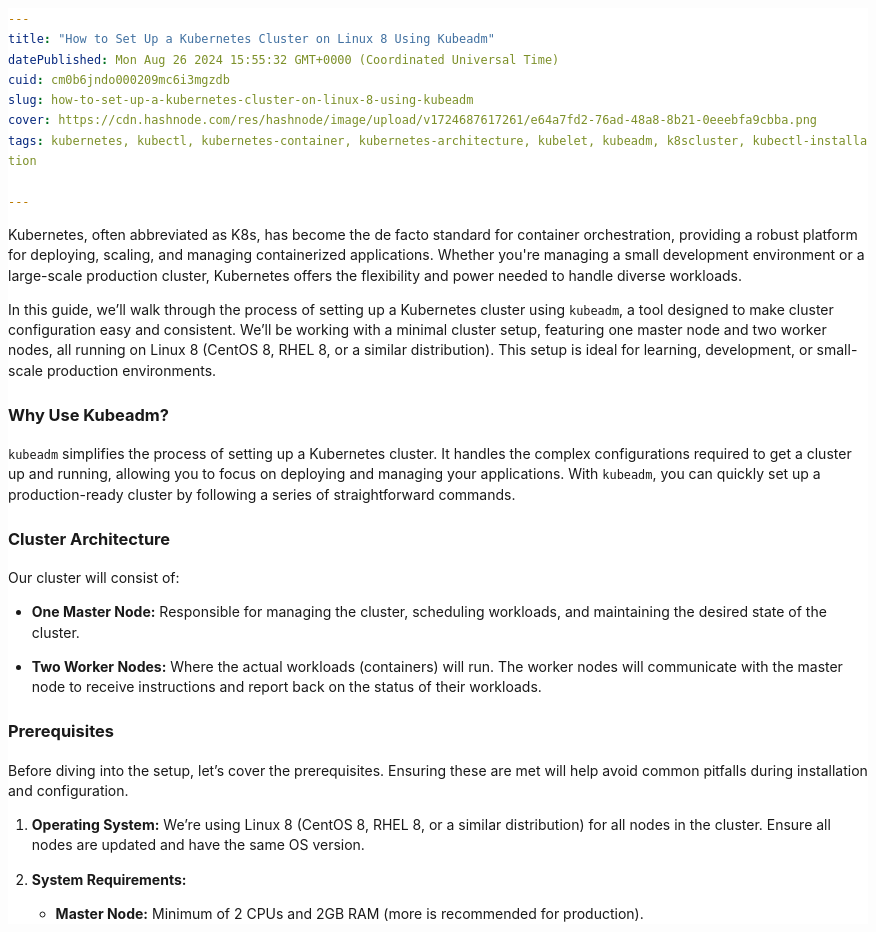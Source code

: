 ```yaml
---
title: "How to Set Up a Kubernetes Cluster on Linux 8 Using Kubeadm"
datePublished: Mon Aug 26 2024 15:55:32 GMT+0000 (Coordinated Universal Time)
cuid: cm0b6jndo000209mc6i3mgzdb
slug: how-to-set-up-a-kubernetes-cluster-on-linux-8-using-kubeadm
cover: https://cdn.hashnode.com/res/hashnode/image/upload/v1724687617261/e64a7fd2-76ad-48a8-8b21-0eeebfa9cbba.png
tags: kubernetes, kubectl, kubernetes-container, kubernetes-architecture, kubelet, kubeadm, k8scluster, kubectl-installation

---
```


Kubernetes, often abbreviated as K8s, has become the de facto standard for container orchestration, providing a robust platform for deploying, scaling, and managing containerized applications. Whether you're managing a small development environment or a large-scale production cluster, Kubernetes offers the flexibility and power needed to handle diverse workloads.

In this guide, we’ll walk through the process of setting up a Kubernetes cluster using `kubeadm`, a tool designed to make cluster configuration easy and consistent. We’ll be working with a minimal cluster setup, featuring one master node and two worker nodes, all running on Linux 8 (CentOS 8, RHEL 8, or a similar distribution). This setup is ideal for learning, development, or small-scale production environments.

### **Why Use Kubeadm?**

`kubeadm` simplifies the process of setting up a Kubernetes cluster. It handles the complex configurations required to get a cluster up and running, allowing you to focus on deploying and managing your applications. With `kubeadm`, you can quickly set up a production-ready cluster by following a series of straightforward commands.

### **Cluster Architecture**

Our cluster will consist of:

* **One Master Node:** Responsible for managing the cluster, scheduling workloads, and maintaining the desired state of the cluster.
    
* **Two Worker Nodes:** Where the actual workloads (containers) will run. The worker nodes will communicate with the master node to receive instructions and report back on the status of their workloads.
    

### **Prerequisites**

Before diving into the setup, let’s cover the prerequisites. Ensuring these are met will help avoid common pitfalls during installation and configuration.

1. **Operating System:** We’re using Linux 8 (CentOS 8, RHEL 8, or a similar distribution) for all nodes in the cluster. Ensure all nodes are updated and have the same OS version.
    
2. **System Requirements:**
    
    * **Master Node:** Minimum of 2 CPUs and 2GB RAM (more is recommended for production).
        